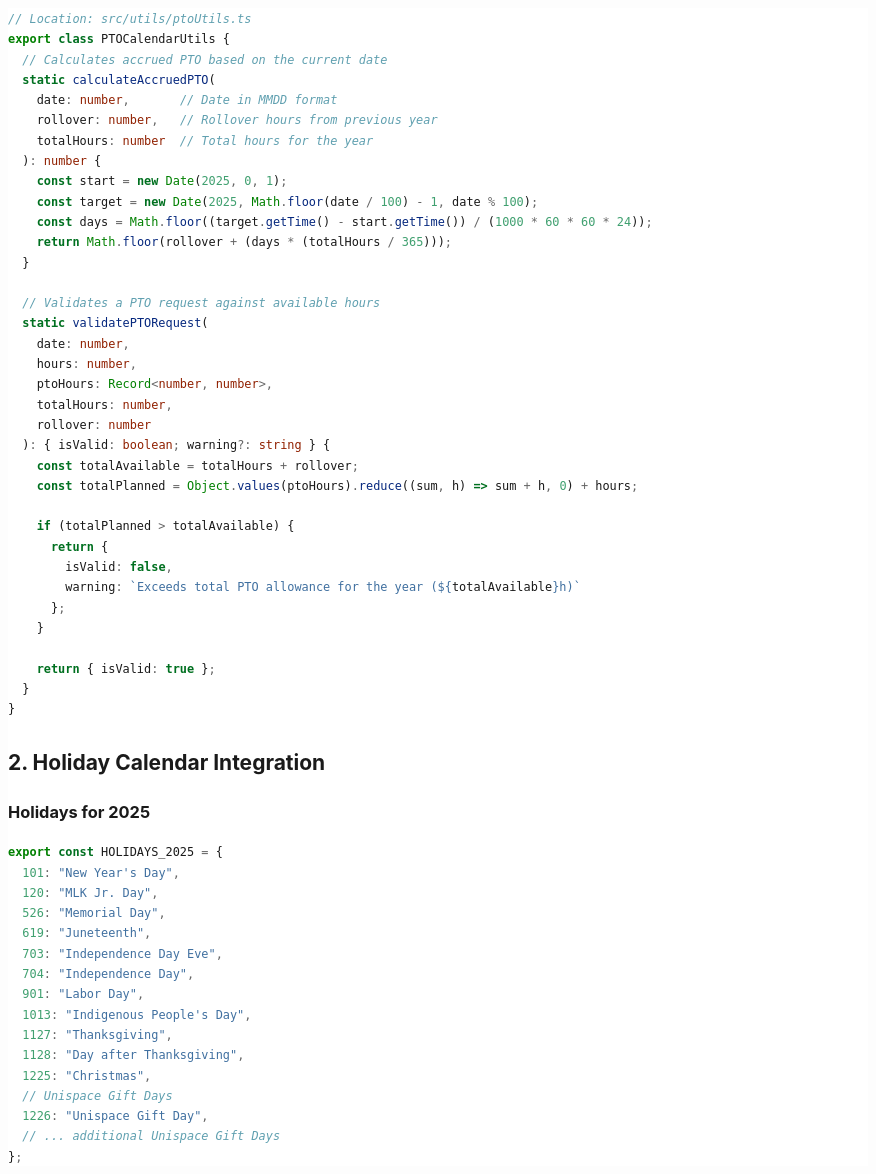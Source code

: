 ```typescript
// Location: src/utils/ptoUtils.ts
export class PTOCalendarUtils {
  // Calculates accrued PTO based on the current date
  static calculateAccruedPTO(
    date: number,       // Date in MMDD format
    rollover: number,   // Rollover hours from previous year
    totalHours: number  // Total hours for the year
  ): number {
    const start = new Date(2025, 0, 1);
    const target = new Date(2025, Math.floor(date / 100) - 1, date % 100);
    const days = Math.floor((target.getTime() - start.getTime()) / (1000 * 60 * 60 * 24));
    return Math.floor(rollover + (days * (totalHours / 365)));
  }

  // Validates a PTO request against available hours
  static validatePTORequest(
    date: number,
    hours: number,
    ptoHours: Record<number, number>,
    totalHours: number,
    rollover: number
  ): { isValid: boolean; warning?: string } {
    const totalAvailable = totalHours + rollover;
    const totalPlanned = Object.values(ptoHours).reduce((sum, h) => sum + h, 0) + hours;
    
    if (totalPlanned > totalAvailable) {
      return {
        isValid: false,
        warning: `Exceeds total PTO allowance for the year (${totalAvailable}h)`
      };
    }
    
    return { isValid: true };
  }
}
```

## 2. Holiday Calendar Integration

### Holidays for 2025

```typescript
export const HOLIDAYS_2025 = {
  101: "New Year's Day",
  120: "MLK Jr. Day",
  526: "Memorial Day",
  619: "Juneteenth",
  703: "Independence Day Eve",
  704: "Independence Day", 
  901: "Labor Day",
  1013: "Indigenous People's Day",
  1127: "Thanksgiving",
  1128: "Day after Thanksgiving",
  1225: "Christmas",
  // Unispace Gift Days
  1226: "Unispace Gift Day",
  // ... additional Unispace Gift Days
};
```
